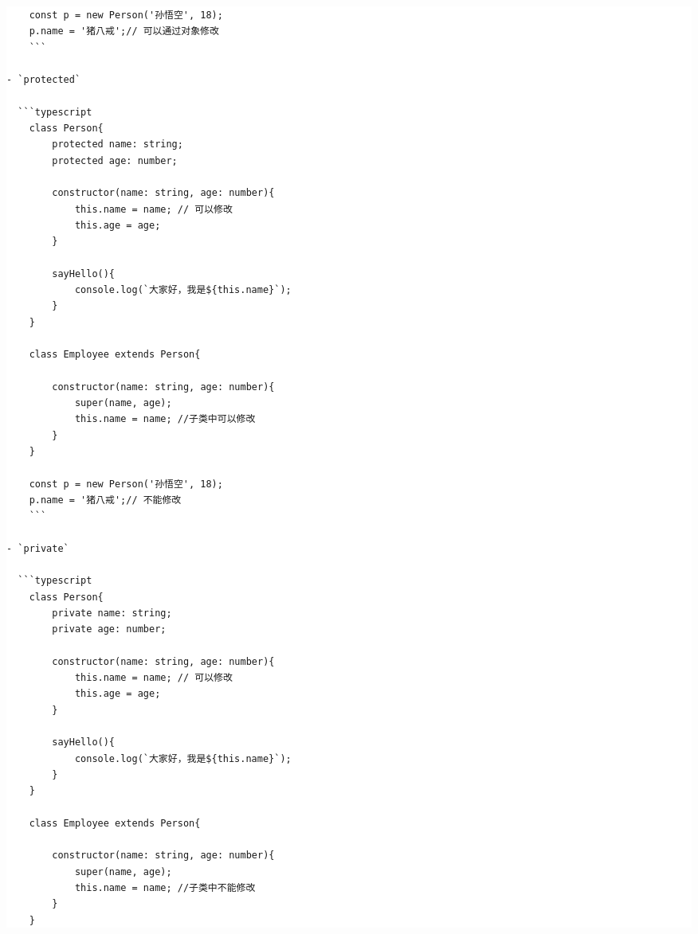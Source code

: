         const p = new Person('孙悟空', 18);
        p.name = '猪八戒';// 可以通过对象修改
        ```

    - `protected`

      ```typescript
        class Person{
            protected name: string;
            protected age: number;
        
            constructor(name: string, age: number){
                this.name = name; // 可以修改
                this.age = age;
            }
        
            sayHello(){
                console.log(`大家好，我是${this.name}`);
            }
        }
        
        class Employee extends Person{
        
            constructor(name: string, age: number){
                super(name, age);
                this.name = name; //子类中可以修改
            }
        }
        
        const p = new Person('孙悟空', 18);
        p.name = '猪八戒';// 不能修改
        ```

    - `private`

      ```typescript
        class Person{
            private name: string;
            private age: number;
        
            constructor(name: string, age: number){
                this.name = name; // 可以修改
                this.age = age;
            }
        
            sayHello(){
                console.log(`大家好，我是${this.name}`);
            }
        }
        
        class Employee extends Person{
        
            constructor(name: string, age: number){
                super(name, age);
                this.name = name; //子类中不能修改
            }
        }
        